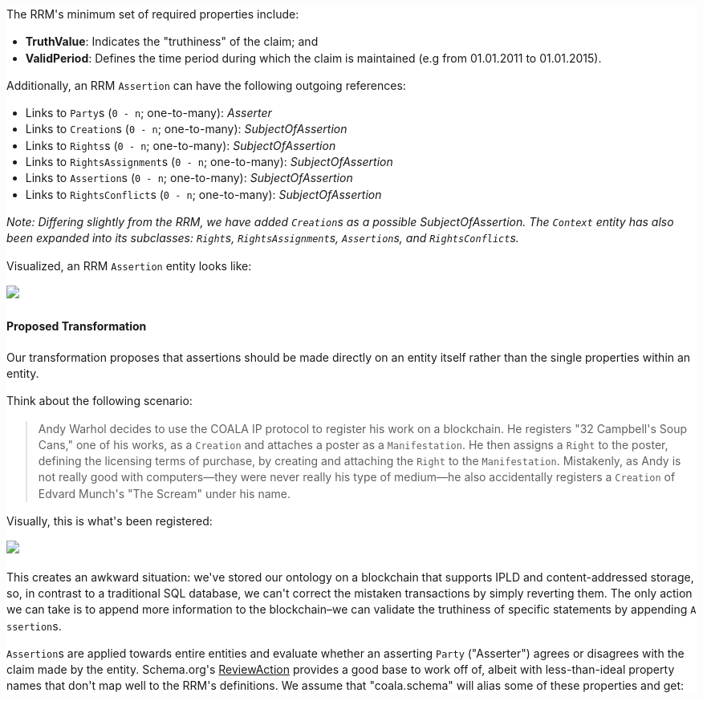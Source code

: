 The RRM's minimum set of required properties include:

- **TruthValue**: Indicates the "truthiness" of the claim; and
- **ValidPeriod**: Defines the time period during which the claim is maintained (e.g from 01.01.2011
  to 01.01.2015).


Additionally, an RRM `Assertion` can have the following outgoing references:

- Links to `Party`s (`0 - n`; one-to-many): *Asserter*
- Links to `Creation`s (`0 - n`; one-to-many): *SubjectOfAssertion*
- Links to `Rights`s (`0 - n`; one-to-many): *SubjectOfAssertion*
- Links to `RightsAssignment`s (`0 - n`; one-to-many): *SubjectOfAssertion*
- Links to `Assertion`s (`0 - n`; one-to-many): *SubjectOfAssertion*
- Links to `RightsConflict`s (`0 - n`; one-to-many): *SubjectOfAssertion*


*Note: Differing slightly from the RRM, we have added `Creation`s as a possible SubjectOfAssertion.
The `Context` entity has also been expanded into its subclasses: `Right`s, `RightsAssignment`s,
`Assertion`s, and `RightsConflict`s.*

Visualized, an RRM `Assertion` entity looks like:


![](media/rrmassertion.png)


#### Proposed Transformation

Our transformation proposes that assertions should be made directly on an entity itself rather than
the single properties within an entity.

Think about the following scenario:

> Andy Warhol decides to use the COALA IP protocol to register his work on a blockchain. He
  registers "32 Campbell's Soup Cans," one of his works, as a `Creation` and attaches a poster as a
  `Manifestation`. He then assigns a `Right` to the poster, defining the licensing terms of
  purchase, by creating and attaching the `Right` to the `Manifestation`. Mistakenly, as Andy is not
  really good with computers—they were never really his type of medium—he also accidentally
  registers a `Creation` of Edvard Munch's "The Scream" under his name.

Visually, this is what's been registered:


![](media/lccrrmassertionexample1.png)


This creates an awkward situation: we've stored our ontology on a blockchain that supports IPLD and
content-addressed storage, so, in contrast to a traditional SQL database, we can't correct the
mistaken transactions by simply reverting them. The only action we can take is to append more
information to the blockchain–we can validate the truthiness of specific statements by appending
`Assertion`s.

`Assertion`s are applied towards entire entities and evaluate whether an asserting `Party`
("Asserter") agrees or disagrees with the claim made by the entity. Schema.org's [ReviewAction](http://schema.org/ReviewAction)
provides a good base to work off of, albeit with less-than-ideal property names that don't map well
to the RRM's definitions. We assume that "coala.schema" will alias some of these properties and get:
